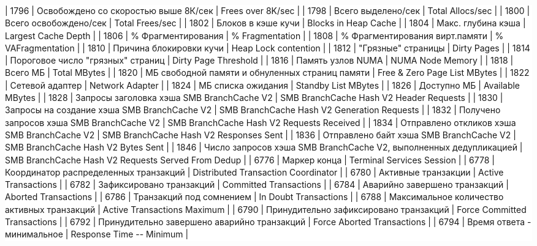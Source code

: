 | 1796  | Освобождено со скоростью выше 8К/сек                                                                        | Frees over 8K/sec                                              |
| 1798  | Всего выделено/сек                                                                                          | Total Allocs/sec                                               |
| 1800  | Всего освобождено/сек                                                                                       | Total Frees/sec                                                |
| 1802  | Блоков в кэше кучи                                                                                          | Blocks in Heap Cache                                           |
| 1804  | Макс. глубина кэша                                                                                          | Largest Cache Depth                                            |
| 1806  | % Фрагментирования                                                                                          | % Fragmentation                                                |
| 1808  | % Фрагментирования вирт.памяти                                                                              | % VAFragmentation                                              |
| 1810  | Причина блокировки кучи                                                                                     | Heap Lock contention                                           |
| 1812  | "Грязные" страницы                                                                                          | Dirty Pages                                                    |
| 1814  | Пороговое число "грязных" страниц                                                                           | Dirty Page Threshold                                           |
| 1816  | Память узлов NUMA                                                                                           | NUMA Node Memory                                               |
| 1818  | Всего МБ                                                                                                    | Total MBytes                                                   |
| 1820  | МБ свободной памяти и обнуленных страниц памяти                                                             | Free & Zero Page List MBytes                                   |
| 1822  | Сетевой адаптер                                                                                             | Network Adapter                                                |
| 1824  | МБ списка ожидания                                                                                          | Standby List MBytes                                            |
| 1826  | Доступно МБ                                                                                                 | Available MBytes                                               |
| 1828  | Запросы заголовка хэша SMB BranchCache V2                                                                   | SMB BranchCache Hash V2 Header Requests                        |
| 1830  | Запросы на создание хэша SMB BranchCache V2                                                                 | SMB BranchCache Hash V2 Generation Requests                    |
| 1832  | Получено запросов хэша SMB BranchCache V2                                                                   | SMB BranchCache Hash V2 Requests Received                      |
| 1834  | Отправлено откликов хэша SMB BranchCache V2                                                                 | SMB BranchCache Hash V2 Responses Sent                         |
| 1836  | Отправлено байт хэша SMB BranchCache V2                                                                     | SMB BranchCache Hash V2 Bytes Sent                             |
| 1846  | Число запросов хэша SMB BranchCache V2, выполненных дедупликацией                                           | SMB BranchCache Hash V2 Requests Served From Dedup             |
| 6776  | Маркер конца                                                                                                | Terminal Services Session                                      |
| 6778  | Координатор распределенных транзакций                                                                       | Distributed Transaction Coordinator                            |
| 6780  | Активные транзакции                                                                                         | Active Transactions                                            |
| 6782  | Зафиксировано транзакций                                                                                    | Committed Transactions                                         |
| 6784  | Аварийно завершено транзакций                                                                               | Aborted Transactions                                           |
| 6786  | Транзакций под сомнением                                                                                    | In Doubt Transactions                                          |
| 6788  | Максимальное количество активных транзакций                                                                 | Active Transactions Maximum                                    |
| 6790  | Принудительно зафиксировано транзакций                                                                      | Force Committed Transactions                                   |
| 6792  | Принудительно завершено аварийно транзакций                                                                 | Force Aborted Transactions                                     |
| 6794  | Время ответа - минимальное                                                                                  | Response Time -- Minimum                                       |